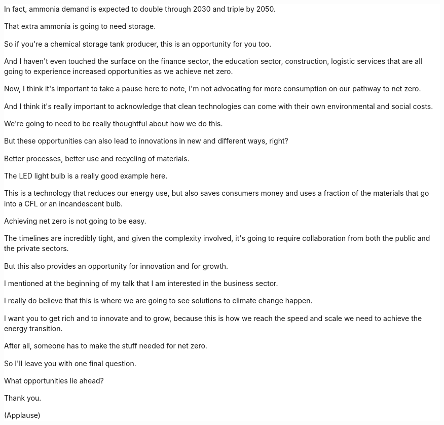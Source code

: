 In fact, ammonia demand is expected to double through 2030 and triple by 2050.

That extra ammonia is going to need storage.

So if you're a chemical storage tank producer, this is an opportunity for you too.

And I haven't even touched the surface on the finance sector, the education sector, construction, logistic services that are all going to experience increased opportunities as we achieve net zero.

Now, I think it's important to take a pause here to note, I'm not advocating for more consumption on our pathway to net zero.

And I think it's really important to acknowledge that clean technologies can come with their own environmental and social costs.

We're going to need to be really thoughtful about how we do this.

But these opportunities can also lead to innovations in new and different ways, right?

Better processes, better use and recycling of materials.

The LED light bulb is a really good example here.

This is a technology that reduces our energy use, but also saves consumers money and uses a fraction of the materials that go into a CFL or an incandescent bulb.

Achieving net zero is not going to be easy.

The timelines are incredibly tight, and given the complexity involved, it's going to require collaboration from both the public and the private sectors.

But this also provides an opportunity for innovation and for growth.

I mentioned at the beginning of my talk that I am interested in the business sector.

I really do believe that this is where we are going to see solutions to climate change happen.

I want you to get rich and to innovate and to grow, because this is how we reach the speed and scale we need to achieve the energy transition.

After all, someone has to make the stuff needed for net zero.

So I'll leave you with one final question.

What opportunities lie ahead?

Thank you.

(Applause)